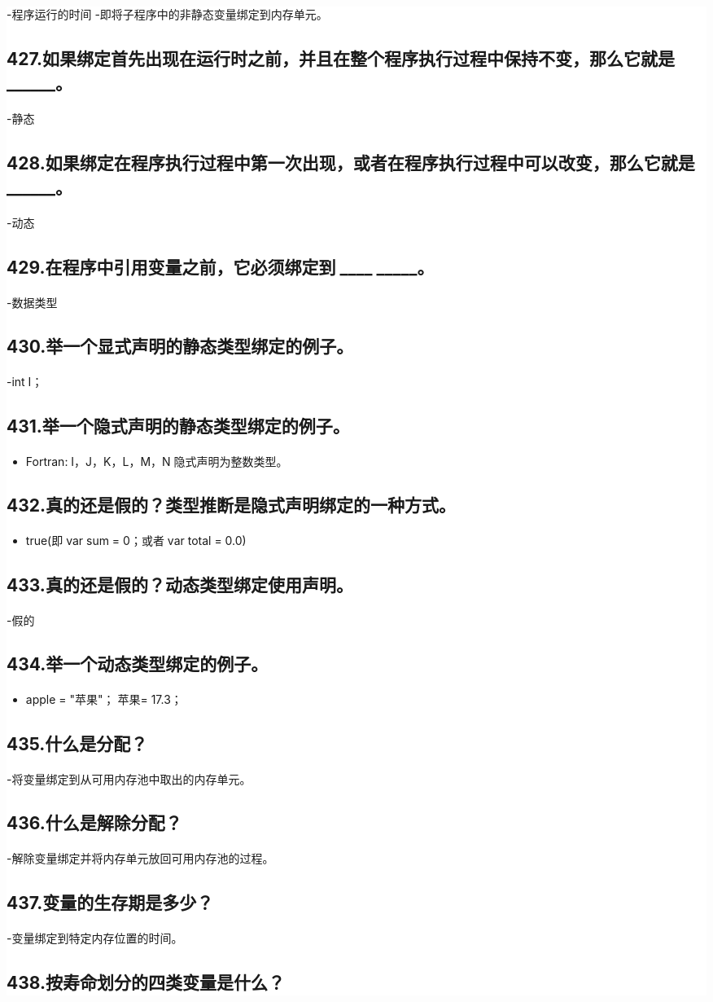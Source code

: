 -程序运行的时间
-即将子程序中的非静态变量绑定到内存单元。

## 427.如果绑定首先出现在运行时之前，并且在整个程序执行过程中保持不变，那么它就是 ______。

-静态

## 428.如果绑定在程序执行过程中第一次出现，或者在程序执行过程中可以改变，那么它就是 ______。

-动态

## 429.在程序中引用变量之前，它必须绑定到 ____ _____。

-数据类型

## 430.举一个显式声明的静态类型绑定的例子。

-int I；

## 431.举一个隐式声明的静态类型绑定的例子。

- Fortran: I，J，K，L，M，N 隐式声明为整数类型。

## 432.真的还是假的？类型推断是隐式声明绑定的一种方式。

- true(即 var sum = 0；或者 var total = 0.0)

## 433.真的还是假的？动态类型绑定使用声明。

-假的

## 434.举一个动态类型绑定的例子。

- apple = "苹果"；
苹果= 17.3；

## 435.什么是分配？

-将变量绑定到从可用内存池中取出的内存单元。

## 436.什么是解除分配？

-解除变量绑定并将内存单元放回可用内存池的过程。

## 437.变量的生存期是多少？

-变量绑定到特定内存位置的时间。

## 438.按寿命划分的四类变量是什么？

